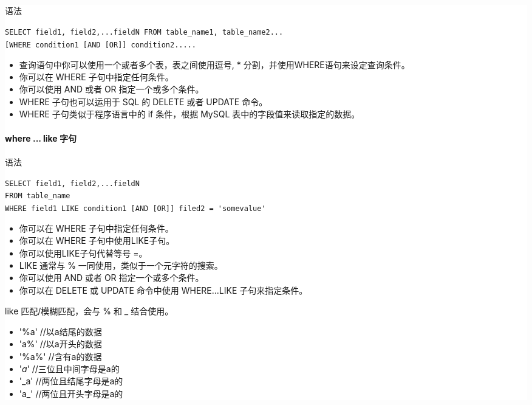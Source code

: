 语法

```
SELECT field1, field2,...fieldN FROM table_name1, table_name2...
[WHERE condition1 [AND [OR]] condition2.....
```

* 查询语句中你可以使用一个或者多个表，表之间使用逗号, * 分割，并使用WHERE语句来设定查询条件。
* 你可以在 WHERE 子句中指定任何条件。
* 你可以使用 AND 或者 OR 指定一个或多个条件。
* WHERE 子句也可以运用于 SQL 的 DELETE 或者 UPDATE 命令。
* WHERE 子句类似于程序语言中的 if 条件，根据 MySQL 表中的字段值来读取指定的数据。

#### where ... like 字句

语法

```
SELECT field1, field2,...fieldN 
FROM table_name
WHERE field1 LIKE condition1 [AND [OR]] filed2 = 'somevalue'
```

* 你可以在 WHERE 子句中指定任何条件。
* 你可以在 WHERE 子句中使用LIKE子句。
* 你可以使用LIKE子句代替等号 =。
* LIKE 通常与 % 一同使用，类似于一个元字符的搜索。
* 你可以使用 AND 或者 OR 指定一个或多个条件。
* 你可以在 DELETE 或 UPDATE 命令中使用 WHERE...LIKE 子句来指定条件。

like 匹配/模糊匹配，会与 % 和 _ 结合使用。

* '%a'     //以a结尾的数据
* 'a%'     //以a开头的数据
* '%a%'    //含有a的数据
* '_a_'    //三位且中间字母是a的
* '_a'     //两位且结尾字母是a的
* 'a_'     //两位且开头字母是a的
